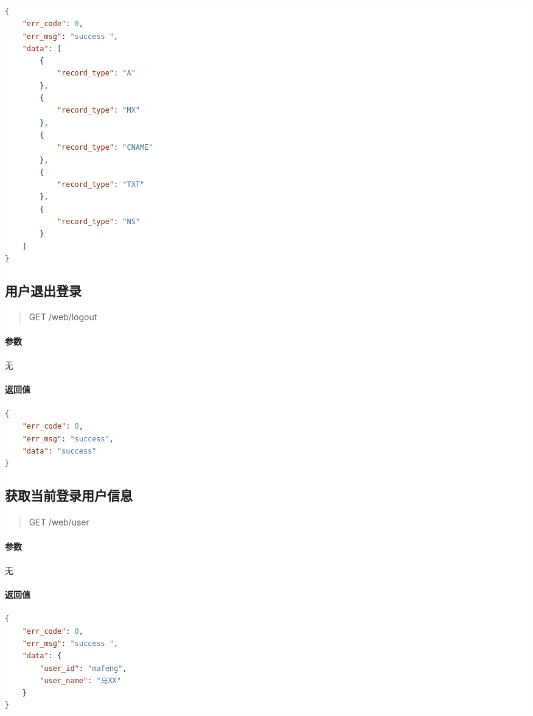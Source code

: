 ```json
{
    "err_code": 0,
    "err_msg": "success ",
    "data": [
        {
            "record_type": "A"
        },
        {
            "record_type": "MX"
        },
        {
            "record_type": "CNAME"
        },
        {
            "record_type": "TXT"
        },
        {
            "record_type": "NS"
        }
    ]
}
```

## 用户退出登录

> GET /web/logout

#### 参数
无
#### 返回值

```json
{
    "err_code": 0,
    "err_msg": "success",
    "data": "success"
}
```

## 获取当前登录用户信息

> GET /web/user

#### 参数
无
#### 返回值

```json
{
    "err_code": 0,
    "err_msg": "success ",
    "data": {
        "user_id": "mafeng",
        "user_name": "马XX"
    }
}
```